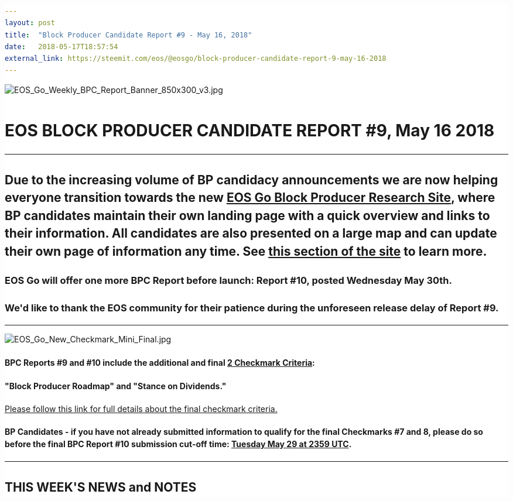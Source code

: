 ```yaml
---
layout: post
title:  "Block Producer Candidate Report #9 - May 16, 2018"
date:   2018-05-17T18:57:54
external_link: https://steemit.com/eos/@eosgo/block-producer-candidate-report-9-may-16-2018
---
```

![EOS_Go_Weekly_BPC_Report_Banner_850x300_v3.jpg](https://steemitimages.com/DQmVzxVgPGboiGAsAUbSszkXchoLFyBG1zbySsLrNXJuM1C/EOS_Go_Weekly_BPC_Report_Banner_850x300_v3.jpg)

# EOS BLOCK PRODUCER CANDIDATE REPORT #9, May 16 2018

---------
 
## Due to the increasing volume of BP candidacy announcements we are now helping everyone transition towards the new [EOS Go Block Producer Research Site](https://bp.eosgo.io "Block Producer Research Portal"), where BP candidates maintain their own landing page with a quick overview and links to their information.  All candidates are also presented on a large map and can update their own page of information any time. See [this section of the site](https://bp.eosgo.io/tag/block-producers/) to learn more.
 
### EOS Go will offer one more BPC Report before launch: Report #10, posted Wednesday May 30th. 

### We'd like to thank the EOS community for their patience during the unforeseen release delay of Report #9.
 
---------
 
![EOS_Go_New_Checkmark_Mini_Final.jpg](https://steemitimages.com/DQmW5Zj6Jn6UZMpEtDkmXBpF7YctKeTfbXW91iGhNaizC1a/EOS_Go_New_Checkmark_Mini_Final.jpg)
 
#### BPC Reports #9 and #10 include the additional and final [2 Checkmark Criteria](https://steemit.com/eos/@eosgo/two-new-criteria-for-eos-block-producer-candidates-in-report-9):
#### "Block Producer Roadmap" and "Stance on Dividends."
 
[Please follow this link for full details about the final checkmark criteria.](https://steemit.com/eos/@eosgo/two-new-criteria-for-eos-block-producer-candidates-in-report-9)
 
#### BP Candidates - if you have not already submitted information to qualify for the final Checkmarks #7 and 8, please do so before the final BPC Report #10 submission cut-off time: [Tuesday May 29 at 2359 UTC](https://www.timeanddate.com/countdown/generic?p0=1440&iso=20180529T2359).
 
------
## THIS WEEK'S NEWS and NOTES
